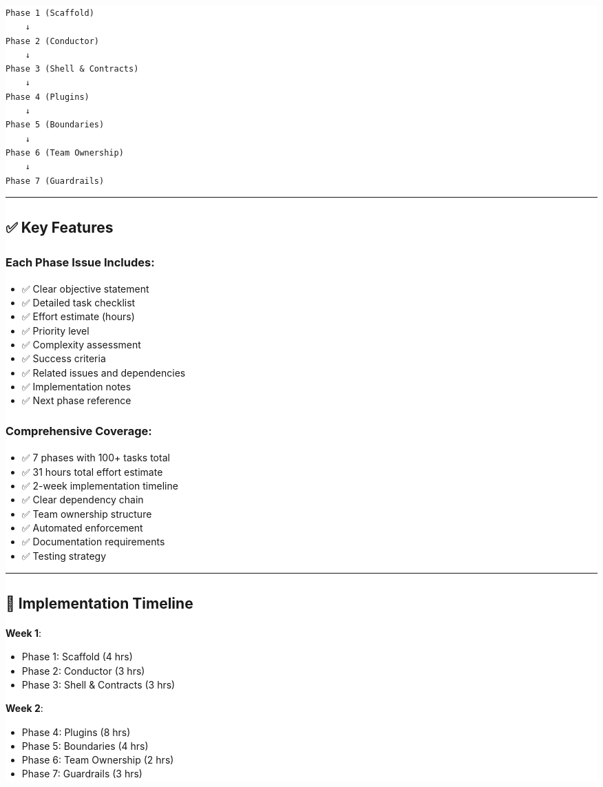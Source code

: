 ```
Phase 1 (Scaffold)
    ↓
Phase 2 (Conductor)
    ↓
Phase 3 (Shell & Contracts)
    ↓
Phase 4 (Plugins)
    ↓
Phase 5 (Boundaries)
    ↓
Phase 6 (Team Ownership)
    ↓
Phase 7 (Guardrails)
```

---

## ✅ Key Features

### Each Phase Issue Includes:
- ✅ Clear objective statement
- ✅ Detailed task checklist
- ✅ Effort estimate (hours)
- ✅ Priority level
- ✅ Complexity assessment
- ✅ Success criteria
- ✅ Related issues and dependencies
- ✅ Implementation notes
- ✅ Next phase reference

### Comprehensive Coverage:
- ✅ 7 phases with 100+ tasks total
- ✅ 31 hours total effort estimate
- ✅ 2-week implementation timeline
- ✅ Clear dependency chain
- ✅ Team ownership structure
- ✅ Automated enforcement
- ✅ Documentation requirements
- ✅ Testing strategy

---

## 🎯 Implementation Timeline

**Week 1**:
- Phase 1: Scaffold (4 hrs)
- Phase 2: Conductor (3 hrs)
- Phase 3: Shell & Contracts (3 hrs)

**Week 2**:
- Phase 4: Plugins (8 hrs)
- Phase 5: Boundaries (4 hrs)
- Phase 6: Team Ownership (2 hrs)
- Phase 7: Guardrails (3 hrs)
